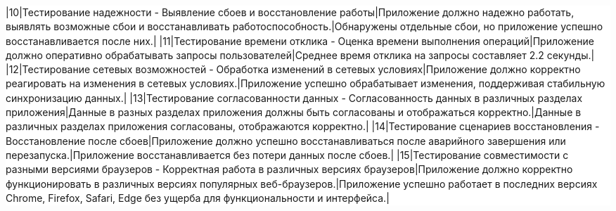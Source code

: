 |10|Тестирование надежности - Выявление сбоев и восстановление работы|Приложение должно надежно работать, выявлять возможные сбои и восстанавливать работоспособность.|Обнаружены отдельные сбои, но приложение успешно восстанавливается после них.|
|11|Тестирование времени отклика - Оценка времени выполнения операций|Приложение должно оперативно обрабатывать запросы пользователей|Среднее время отклика на запросы составляет 2.2 секунды.|
|12|Тестирование сетевых возможностей - Обработка изменений в сетевых условиях|Приложение должно корректно реагировать на изменения в сетевых условиях.|Приложение успешно обрабатывает изменения, поддерживая стабильную синхронизацию данных.|
|13|Тестирование согласованности данных - Согласованность данных в различных разделах приложения|Данные в разных разделах приложения должны быть согласованы и отображаться корректно.|Данные в различных разделах приложения согласованы, отображаются корректно.|
|14|Тестирование сценариев восстановления - Восстановление после сбоев|Приложение должно успешно восстанавливаться после аварийного завершения или перезапуска.|Приложение восстанавливается без потери данных после сбоев.|
|15|Тестирование совместимости с разными версиями браузеров - Корректная работа в различных версиях браузеров|Приложение должно корректно функционировать в различных версиях популярных веб-браузеров.|Приложение успешно работает в последних версиях Chrome, Firefox, Safari, Edge без ущерба для функциональности и интерфейса.|
